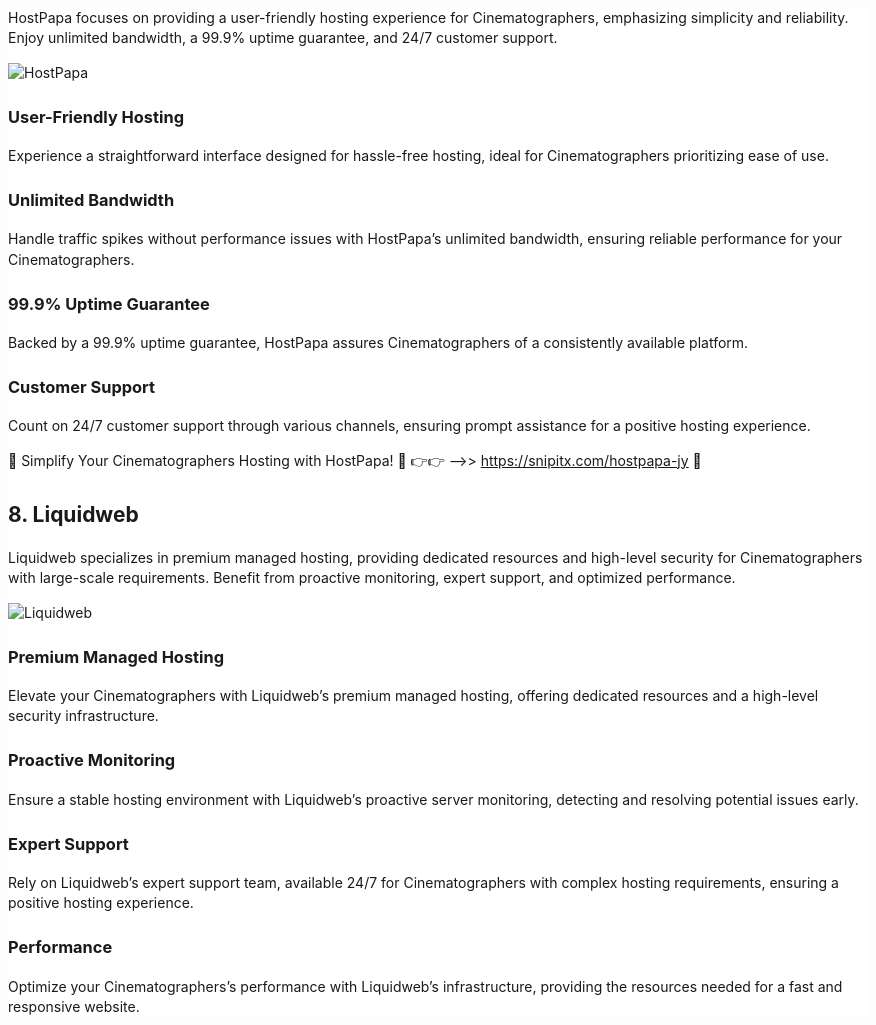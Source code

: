 HostPapa focuses on providing a user-friendly hosting experience for Cinematographers, emphasizing simplicity and reliability. Enjoy unlimited bandwidth, a 99.9% uptime guarantee, and 24/7 customer support.

![HostPapa](https://i.imgur.com/ouDTkvl.jpeg "HostPapa Hosting")

### User-Friendly Hosting
Experience a straightforward interface designed for hassle-free hosting, ideal for Cinematographers prioritizing ease of use.

### Unlimited Bandwidth
Handle traffic spikes without performance issues with HostPapa’s unlimited bandwidth, ensuring reliable performance for your Cinematographers.

### 99.9% Uptime Guarantee
Backed by a 99.9% uptime guarantee, HostPapa assures Cinematographers of a consistently available platform.

### Customer Support
Count on 24/7 customer support through various channels, ensuring prompt assistance for a positive hosting experience.

🌈 Simplify Your Cinematographers Hosting with HostPapa! 🚀
👉👉 -->> https://snipitx.com/hostpapa-jy 🚀

## 8. Liquidweb

Liquidweb specializes in premium managed hosting, providing dedicated resources and high-level security for Cinematographers with large-scale requirements. Benefit from proactive monitoring, expert support, and optimized performance.

![Liquidweb](https://i.imgur.com/4IvT9SC.jpeg "Liquidweb Hosting")

### Premium Managed Hosting
Elevate your Cinematographers with Liquidweb’s premium managed hosting, offering dedicated resources and a high-level security infrastructure.

### Proactive Monitoring
Ensure a stable hosting environment with Liquidweb’s proactive server monitoring, detecting and resolving potential issues early.

### Expert Support
Rely on Liquidweb’s expert support team, available 24/7 for Cinematographers with complex hosting requirements, ensuring a positive hosting experience.

### Performance
Optimize your Cinematographers’s performance with Liquidweb’s infrastructure, providing the resources needed for a fast and responsive website.
